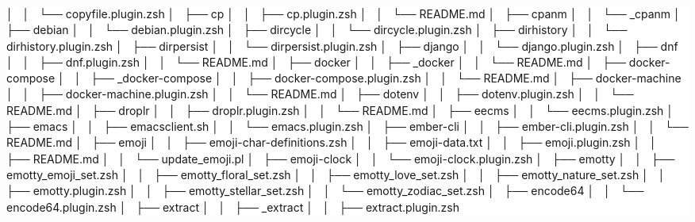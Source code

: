 │   │   └── copyfile.plugin.zsh
│   ├── cp
│   │   ├── cp.plugin.zsh
│   │   └── README.md
│   ├── cpanm
│   │   └── _cpanm
│   ├── debian
│   │   └── debian.plugin.zsh
│   ├── dircycle
│   │   └── dircycle.plugin.zsh
│   ├── dirhistory
│   │   └── dirhistory.plugin.zsh
│   ├── dirpersist
│   │   └── dirpersist.plugin.zsh
│   ├── django
│   │   └── django.plugin.zsh
│   ├── dnf
│   │   ├── dnf.plugin.zsh
│   │   └── README.md
│   ├── docker
│   │   ├── _docker
│   │   └── README.md
│   ├── docker-compose
│   │   ├── _docker-compose
│   │   ├── docker-compose.plugin.zsh
│   │   └── README.md
│   ├── docker-machine
│   │   ├── docker-machine.plugin.zsh
│   │   └── README.md
│   ├── dotenv
│   │   ├── dotenv.plugin.zsh
│   │   └── README.md
│   ├── droplr
│   │   ├── droplr.plugin.zsh
│   │   └── README.md
│   ├── eecms
│   │   └── eecms.plugin.zsh
│   ├── emacs
│   │   ├── emacsclient.sh
│   │   └── emacs.plugin.zsh
│   ├── ember-cli
│   │   ├── ember-cli.plugin.zsh
│   │   └── README.md
│   ├── emoji
│   │   ├── emoji-char-definitions.zsh
│   │   ├── emoji-data.txt
│   │   ├── emoji.plugin.zsh
│   │   ├── README.md
│   │   └── update_emoji.pl
│   ├── emoji-clock
│   │   └── emoji-clock.plugin.zsh
│   ├── emotty
│   │   ├── emotty_emoji_set.zsh
│   │   ├── emotty_floral_set.zsh
│   │   ├── emotty_love_set.zsh
│   │   ├── emotty_nature_set.zsh
│   │   ├── emotty.plugin.zsh
│   │   ├── emotty_stellar_set.zsh
│   │   └── emotty_zodiac_set.zsh
│   ├── encode64
│   │   └── encode64.plugin.zsh
│   ├── extract
│   │   ├── _extract
│   │   ├── extract.plugin.zsh